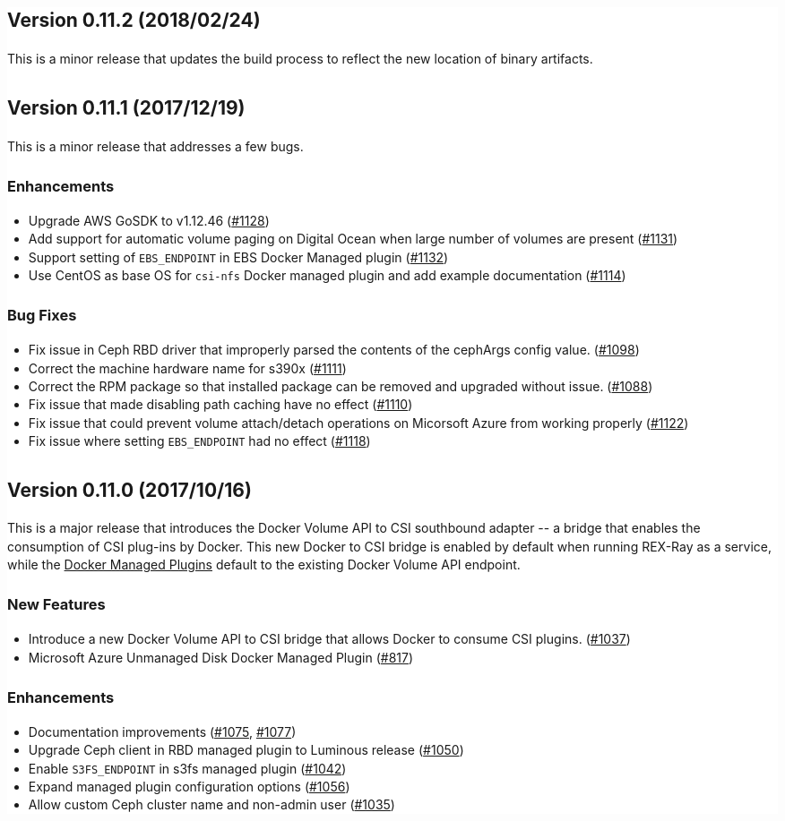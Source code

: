 ## Version 0.11.2 (2018/02/24)
This is a minor release that updates the build process to reflect the
new location of binary artifacts.

## Version 0.11.1 (2017/12/19)
This is a minor release that addresses a few bugs.

### Enhancements

* Upgrade AWS GoSDK to v1.12.46
  ([\#1128](https://github.com/rexray/rexray/pull/1128))
* Add support for automatic volume paging on Digital Ocean when large number of
  volumes are present ([\#1131](https://github.com/rexray/rexray/pull/1131))
* Support setting of `EBS_ENDPOINT` in EBS Docker Managed plugin
  ([\#1132](https://github.com/rexray/rexray/pull/1132))
* Use CentOS as base OS for `csi-nfs` Docker managed plugin and add example
  documentation ([\#1114](https://github.com/rexray/rexray/issues/1114))

### Bug Fixes
* Fix issue in Ceph RBD driver that improperly parsed the contents of the
  cephArgs config value. ([\#1098](https://github.com/rexray/rexray/pull/1098))
* Correct the machine hardware name for s390x
  ([\#1111](https://github.com/rexray/rexray/pull/1111))
* Correct the RPM package so that installed package can be removed and upgraded
  without issue. ([\#1088](https://github.com/rexray/rexray/issues/1088))
* Fix issue that made disabling path caching have no effect
  ([\#1110](https://github.com/rexray/rexray/pull/1110))
* Fix issue that could prevent volume attach/detach operations on Micorsoft
  Azure from working properly ([\#1122](https://github.com/rexray/rexray/issues/1122))
* Fix issue where setting `EBS_ENDPOINT` had no effect
  ([\#1118](https://github.com/rexray/rexray/issues/1118))

## Version 0.11.0 (2017/10/16)
This is a major release that introduces the Docker Volume API to CSI
southbound adapter -- a bridge that enables the consumption of CSI plug-ins
by Docker. This new Docker to CSI bridge is enabled by default when running
REX-Ray as a service, while the
[Docker Managed Plugins](https://hub.docker.com/r/rexray/) default to
the existing Docker Volume API endpoint.

### New Features
* Introduce a new Docker Volume API to CSI bridge that allows Docker to consume
  CSI plugins. ([\#1037](https://github.com/rexray/rexray/issues/1037))
* Microsoft Azure Unmanaged Disk Docker Managed Plugin
  ([\#817](https://github.com/rexray/rexray/issues/817))

### Enhancements
* Documentation improvements
  ([\#1075](https://github.com/rexray/rexray/issues/1075),
  [\#1077](https://github.com/rexray/rexray/issues/1077))
* Upgrade Ceph client in RBD managed plugin to Luminous release
  ([\#1050](https://github.com/rexray/rexray/issues/1050))
* Enable `S3FS_ENDPOINT` in s3fs managed plugin
  ([\#1042](https://github.com/rexray/rexray/issues/1042))
* Expand managed plugin configuration options
  ([\#1056](https://github.com/rexray/rexray/issues/1056))
* Allow custom Ceph cluster name and non-admin user
  ([\#1035](https://github.com/rexray/rexray/issues/1035))
